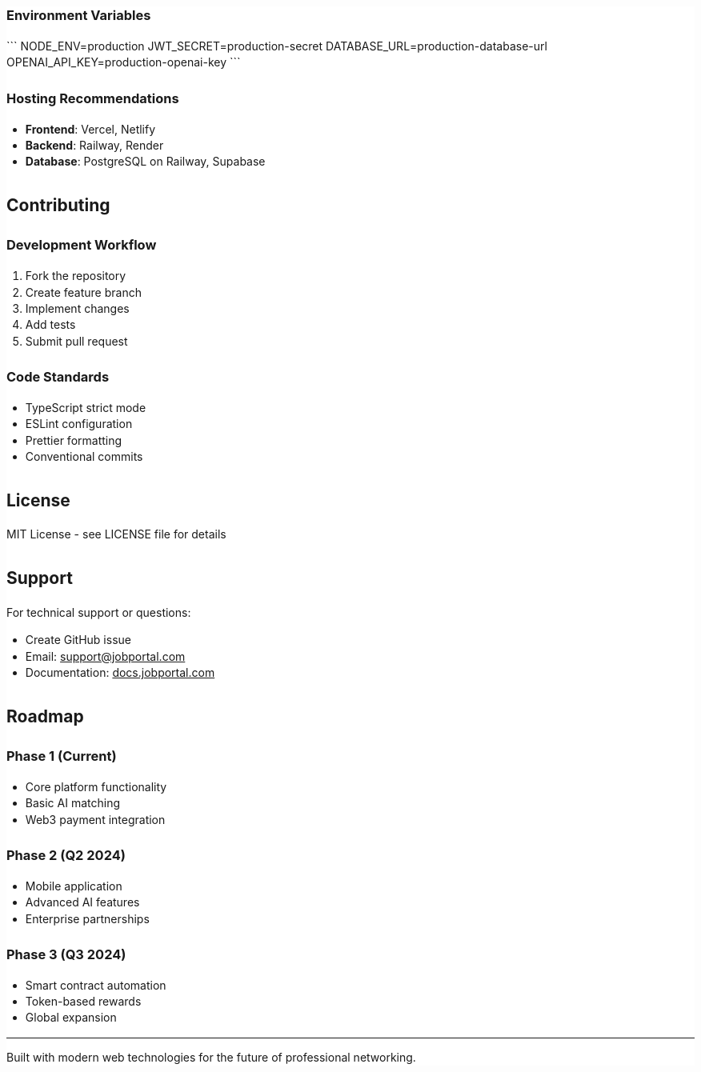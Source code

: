 ### Environment Variables
\`\`\`
NODE_ENV=production
JWT_SECRET=production-secret
DATABASE_URL=production-database-url
OPENAI_API_KEY=production-openai-key
\`\`\`

### Hosting Recommendations
- **Frontend**: Vercel, Netlify
- **Backend**: Railway, Render
- **Database**: PostgreSQL on Railway, Supabase

## Contributing

### Development Workflow
1. Fork the repository
2. Create feature branch
3. Implement changes
4. Add tests
5. Submit pull request

### Code Standards
- TypeScript strict mode
- ESLint configuration
- Prettier formatting
- Conventional commits

## License

MIT License - see LICENSE file for details

## Support

For technical support or questions:
- Create GitHub issue
- Email: support@jobportal.com
- Documentation: [docs.jobportal.com](https://docs.jobportal.com)

## Roadmap

### Phase 1 (Current)
- Core platform functionality
- Basic AI matching
- Web3 payment integration

### Phase 2 (Q2 2024)
- Mobile application
- Advanced AI features
- Enterprise partnerships

### Phase 3 (Q3 2024)
- Smart contract automation
- Token-based rewards
- Global expansion

---

Built with modern web technologies for the future of professional networking.
